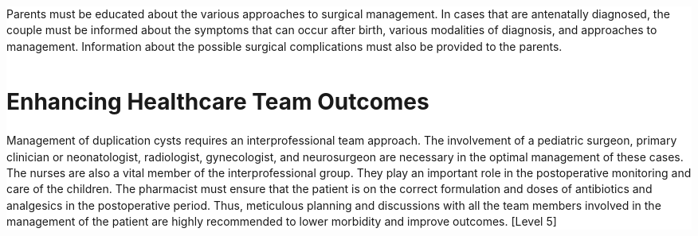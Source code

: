 Parents must be educated about the various approaches to surgical management. In cases that are antenatally diagnosed, the couple must be informed about the symptoms that can occur after birth, various modalities of diagnosis, and approaches to management. Information about the possible surgical complications must also be provided to the parents.

# Enhancing Healthcare Team Outcomes

Management of duplication cysts requires an interprofessional team approach. The involvement of a pediatric surgeon, primary clinician or neonatologist, radiologist, gynecologist, and neurosurgeon are necessary in the optimal management of these cases. The nurses are also a vital member of the interprofessional group. They play an important role in the postoperative monitoring and care of the children. The pharmacist must ensure that the patient is on the correct formulation and doses of antibiotics and analgesics in the postoperative period. Thus, meticulous planning and discussions with all the team members involved in the management of the patient are highly recommended to lower morbidity and improve outcomes. [Level 5]